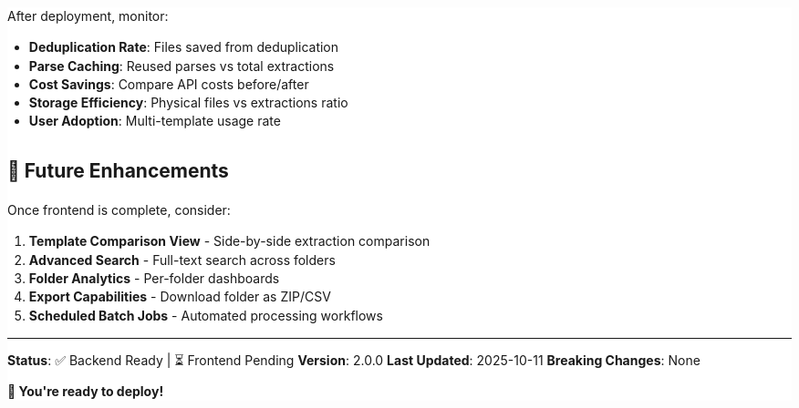 After deployment, monitor:

- **Deduplication Rate**: Files saved from deduplication
- **Parse Caching**: Reused parses vs total extractions
- **Cost Savings**: Compare API costs before/after
- **Storage Efficiency**: Physical files vs extractions ratio
- **User Adoption**: Multi-template usage rate

## 🔮 Future Enhancements

Once frontend is complete, consider:

1. **Template Comparison View** - Side-by-side extraction comparison
2. **Advanced Search** - Full-text search across folders
3. **Folder Analytics** - Per-folder dashboards
4. **Export Capabilities** - Download folder as ZIP/CSV
5. **Scheduled Batch Jobs** - Automated processing workflows

---

**Status**: ✅ Backend Ready | ⏳ Frontend Pending
**Version**: 2.0.0
**Last Updated**: 2025-10-11
**Breaking Changes**: None

**🚀 You're ready to deploy!**

